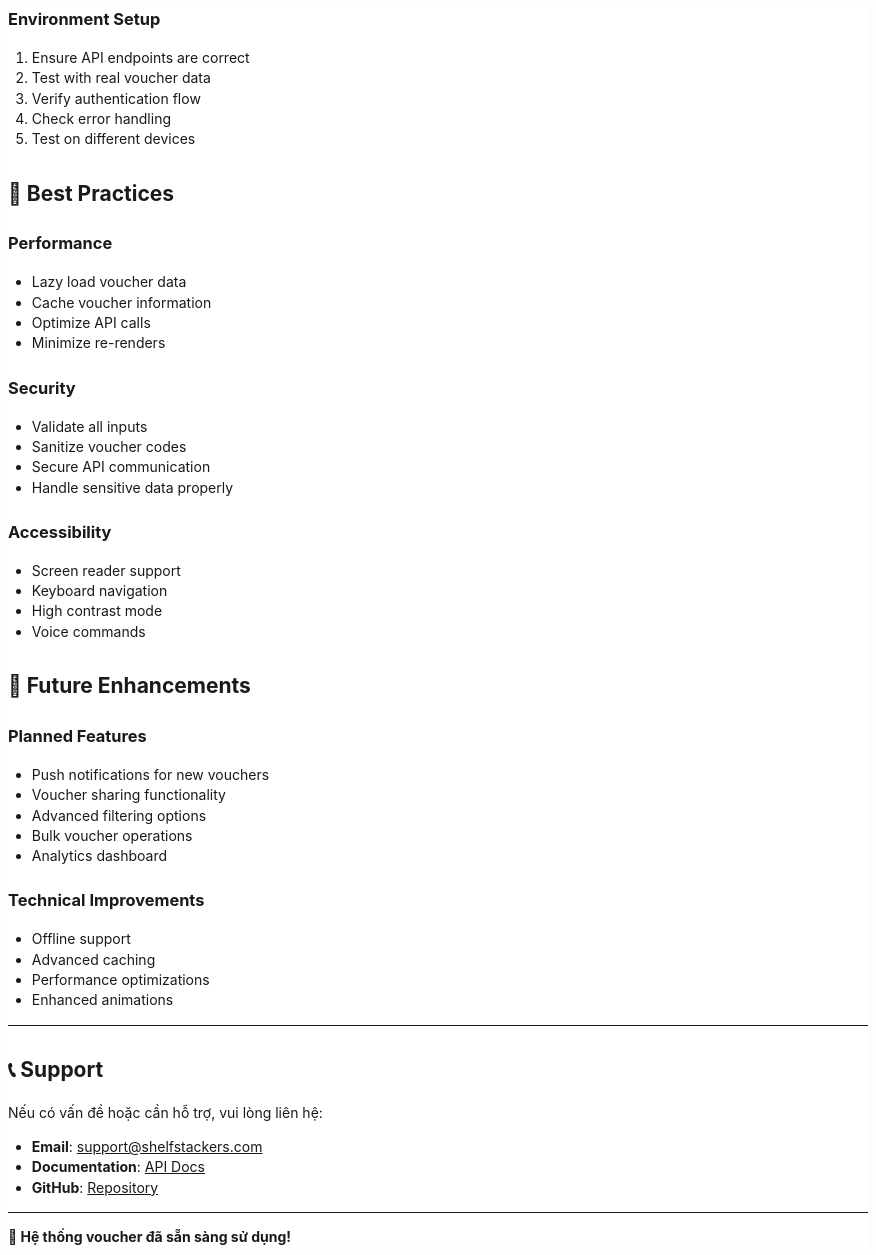 ### **Environment Setup**
1. Ensure API endpoints are correct
2. Test with real voucher data
3. Verify authentication flow
4. Check error handling
5. Test on different devices

## 🎯 Best Practices

### **Performance**
- Lazy load voucher data
- Cache voucher information
- Optimize API calls
- Minimize re-renders

### **Security**
- Validate all inputs
- Sanitize voucher codes
- Secure API communication
- Handle sensitive data properly

### **Accessibility**
- Screen reader support
- Keyboard navigation
- High contrast mode
- Voice commands

## 🔮 Future Enhancements

### **Planned Features**
- Push notifications for new vouchers
- Voucher sharing functionality
- Advanced filtering options
- Bulk voucher operations
- Analytics dashboard

### **Technical Improvements**
- Offline support
- Advanced caching
- Performance optimizations
- Enhanced animations

---

## 📞 Support

Nếu có vấn đề hoặc cần hỗ trợ, vui lòng liên hệ:
- **Email**: support@shelfstackers.com
- **Documentation**: [API Docs](https://server-shelf-stacker-w1ds.onrender.com/docs)
- **GitHub**: [Repository](https://github.com/shelfstackers/bookstore-app)

---

**🎉 Hệ thống voucher đã sẵn sàng sử dụng!**
